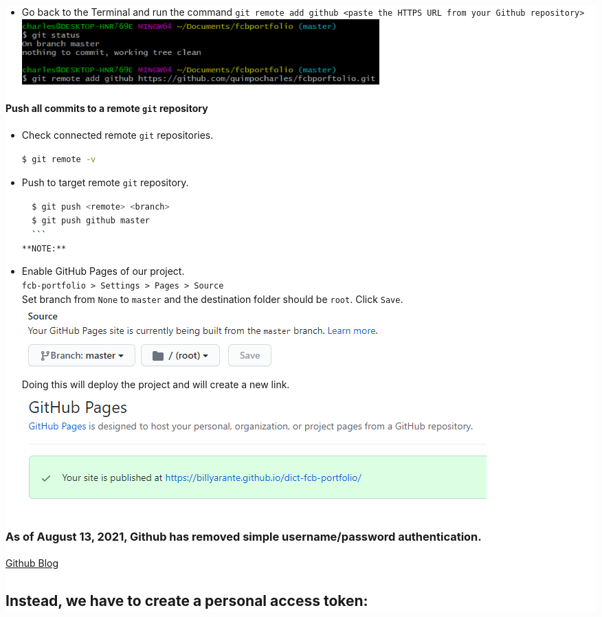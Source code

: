 - Go back to the Terminal and run the command `git remote add github <paste the HTTPS URL from your Github repository>`
  ![images/remote.png](images/remote.png)

#### Push all commits to a remote `git` repository

- Check connected remote `git` repositories.
  ```bash
  $ git remote -v
  ```
- Push to target remote `git` repository.

  ````bash
  	$ git push <remote> <branch>
  	$ git push github master
  	```
  **NOTE:**
  ````

- Enable GitHub Pages of our project.  
  `fcb-portfolio > Settings > Pages > Source`  
  Set branch from `None` to `master` and the destination folder should be `root`. Click `Save`.  
  ![Source](./images/source.png)  
  Doing this will deploy the project and will create a new link.  
  ![Project Link](./images/link.png)

### As of August 13, 2021, Github has removed simple username/password authentication. 

[Github Blog](https://github.blog/changelog/2021-08-12-git-password-authentication-is-shutting-down/)

## Instead, we have to create a personal access token:
